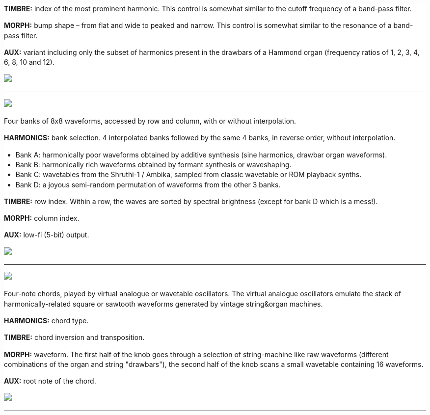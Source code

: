 **TIMBRE:** index of the most prominent harmonic. This control is somewhat similar to the cutoff frequency of a band-pass filter.

**MORPH:** bump shape – from flat and wide to peaked and narrow. This control is somewhat similar to the resonance of a band-pass filter.

**AUX:** variant including only the subset of harmonics present in the drawbars of a Hammond organ (frequency ratios of 1, 2, 3, 4, 6, 8, 10 and 12).

![](images/model_05_knobs.png)

* * *

![](images/model_06.png)

Four banks of 8x8 waveforms, accessed by row and column, with or without interpolation.

**HARMONICS:** bank selection. 4 interpolated banks followed by the same 4 banks, in reverse order, without interpolation.

- Bank A: harmonically poor waveforms obtained by additive synthesis (sine harmonics, drawbar organ waveforms).
- Bank B: harmonically rich waveforms obtained by formant synthesis or waveshaping.
- Bank C: wavetables from the Shruthi-1 / Ambika, sampled from classic wavetable or ROM playback synths.
- Bank D: a joyous semi-random permutation of waveforms from the other 3 banks.

**TIMBRE:** row index. Within a row, the waves are sorted by spectral brightness (except for bank D which is a mess!).

**MORPH:** column index.

**AUX:** low-fi (5-bit) output.

![](images/model_06_knobs.png)

* * *

![](images/model_07.png)

Four-note chords, played by virtual analogue or wavetable oscillators. The virtual analogue oscillators emulate the stack of harmonically-related square or sawtooth waveforms generated by vintage string&organ machines.

**HARMONICS:** chord type.

**TIMBRE:** chord inversion and transposition.

**MORPH:** waveform. The first half of the knob goes through a selection of string-machine like raw waveforms (different combinations of the organ and string "drawbars"), the second half of the knob scans a small wavetable containing 16 waveforms.

**AUX:** root note of the chord.

![](images/model_07_knobs.png)

* * *
